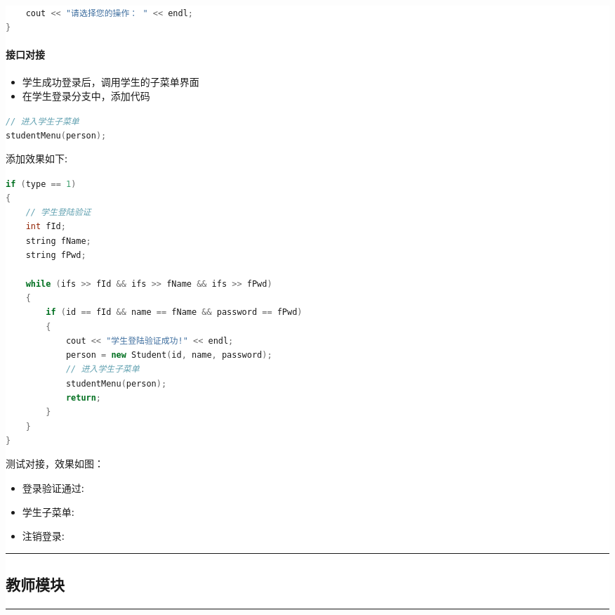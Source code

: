 ```cpp
    cout << "请选择您的操作： " << endl;
}
```

#### 接口对接

* 学生成功登录后，调用学生的子菜单界面
* 在学生登录分支中，添加代码

```cpp
// 进入学生子菜单
studentMenu(person);
```

添加效果如下:

```cpp
if (type == 1)
{
    // 学生登陆验证
	int fId;
	string fName;
	string fPwd;

	while (ifs >> fId && ifs >> fName && ifs >> fPwd)
	{
		if (id == fId && name == fName && password == fPwd)
		{
			cout << "学生登陆验证成功!" << endl;
			person = new Student(id, name, password);
			// 进入学生子菜单
			studentMenu(person);
			return;
		}
	}
}
```

测试对接，效果如图：

* 登录验证通过:

```text

```

* 学生子菜单:

```text

```

* 注销登录:








---

## 教师模块





---
